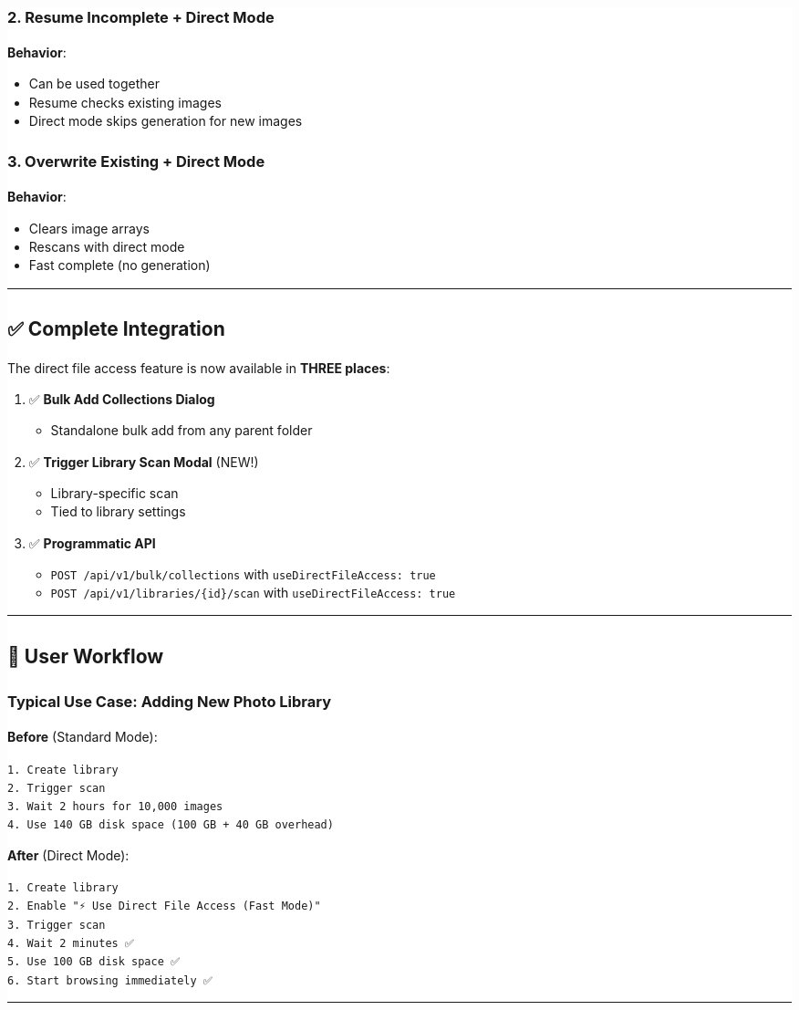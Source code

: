 ### 2. Resume Incomplete + Direct Mode

**Behavior**:
- Can be used together
- Resume checks existing images
- Direct mode skips generation for new images

### 3. Overwrite Existing + Direct Mode

**Behavior**:
- Clears image arrays
- Rescans with direct mode
- Fast complete (no generation)

---

## ✅ Complete Integration

The direct file access feature is now available in **THREE places**:

1. ✅ **Bulk Add Collections Dialog**
   - Standalone bulk add from any parent folder

2. ✅ **Trigger Library Scan Modal** (NEW!)
   - Library-specific scan
   - Tied to library settings

3. ✅ **Programmatic API**
   - `POST /api/v1/bulk/collections` with `useDirectFileAccess: true`
   - `POST /api/v1/libraries/{id}/scan` with `useDirectFileAccess: true`

---

## 🎯 User Workflow

### Typical Use Case: Adding New Photo Library

**Before** (Standard Mode):
```
1. Create library
2. Trigger scan
3. Wait 2 hours for 10,000 images
4. Use 140 GB disk space (100 GB + 40 GB overhead)
```

**After** (Direct Mode):
```
1. Create library
2. Enable "⚡ Use Direct File Access (Fast Mode)"
3. Trigger scan
4. Wait 2 minutes ✅
5. Use 100 GB disk space ✅
6. Start browsing immediately ✅
```

---